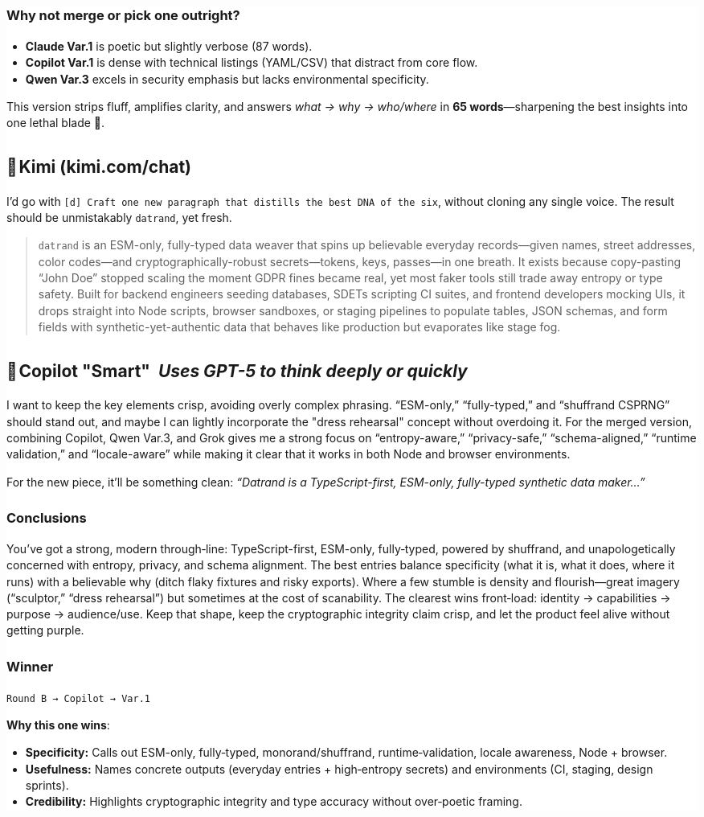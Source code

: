 
### Why not merge or pick one outright?  
- **Claude Var.1** is poetic but slightly verbose (87 words).  
- **Copilot Var.1** is dense with technical listings (YAML/CSV) that distract from core flow.  
- **Qwen Var.3** excels in security emphasis but lacks environmental specificity.  

This version strips fluff, amplifies clarity, and answers *what → why → who/where* in **65 words**—sharpening the best insights into one lethal blade 🔪.

## 🤖 Kimi (kimi.com/chat)
I’d go with `[d] Craft one new paragraph that distills the best DNA of the six`, without cloning any single voice. The result should be unmistakably `datrand`, yet fresh.

>`datrand` is an ESM-only, fully-typed data weaver that spins up believable everyday records—given names, street addresses, color codes—and cryptographically-robust secrets—tokens, keys, passes—in one breath. It exists because copy-pasting “John Doe” stopped scaling the moment GDPR fines became real, yet most faker tools still trade away entropy or type safety. Built for backend engineers seeding databases, SDETs scripting CI suites, and frontend developers mocking UIs, it drops straight into Node scripts, browser sandboxes, or staging pipelines to populate tables, JSON schemas, and form fields with synthetic-yet-authentic data that behaves like production but evaporates like stage fog.

## 🤖 Copilot "Smart"&nbsp;&nbsp;_Uses GPT-5 to think deeply or quickly_
I want to keep the key elements crisp, avoiding overly complex phrasing. “ESM-only,” “fully-typed,” and “shuffrand CSPRNG” should stand out, and maybe I can lightly incorporate the "dress rehearsal" concept without overdoing it. For the merged version, combining Copilot, Qwen Var.3, and Grok gives me a strong focus on “entropy-aware,” “privacy-safe,” “schema-aligned,” “runtime validation,” and “locale-aware” while making it clear that it works in both Node and browser environments.

For the new piece, it’ll be something clean: *“Datrand is a TypeScript-first, ESM-only, fully-typed synthetic data maker…”*

### Conclusions
You’ve got a strong, modern through‑line: TypeScript-first, ESM-only, fully‑typed, powered by shuffrand, and unapologetically concerned with entropy, privacy, and schema alignment. The best entries balance specificity (what it is, what it does, where it runs) with a believable why (ditch flaky fixtures and risky exports). Where a few stumble is density and flourish—great imagery (“sculptor,” “dress rehearsal”) but sometimes at the cost of scanability. The clearest wins front‑load: identity → capabilities → purpose → audience/use. Keep that shape, keep the cryptographic integrity claim crisp, and let the product feel alive without getting purple.

### Winner
`Round B → Copilot → Var.1`

**Why this one wins**:  
- **Specificity:** Calls out ESM-only, fully‑typed, monorand/shuffrand, runtime‑validation, locale awareness, Node + browser.  
- **Usefulness:** Names concrete outputs (everyday entries + high‑entropy secrets) and environments (CI, staging, design sprints).  
- **Credibility:** Highlights cryptographic integrity and type accuracy without over‑poetic framing.
